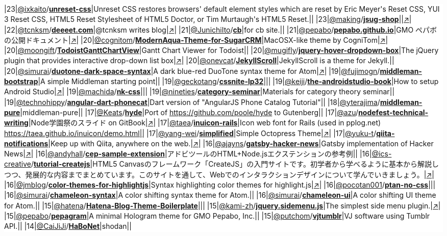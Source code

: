 |23|[@ixkaito](https://github.com/ixkaito)/[**unreset-css**](https://github.com/ixkaito/unreset-css)|Unreset CSS restores browsers' default element styles which are reset by Eric Meyer's Reset CSS, YUI 3 Reset CSS, HTML5 Reset Stylesheet of HTML5 Doctor, or Tim Murtaugh's HTML5 Reset.||
|23|[@making](https://github.com/making)/[**jsug-shop**](https://github.com/making/jsug-shop)||[:arrow_upper_right:](http://jsug-shop.cfapps.io/)|
|22|[@tcnksm](https://github.com/tcnksm)/[**deeeet.com**](https://github.com/tcnksm/deeeet.com)|@tcnksm writes blog|[:arrow_upper_right:](http://deeeet.com/)|
|21|[@JunichiIto](https://github.com/JunichiIto)/[**cb**](https://github.com/JunichiIto/cb)|for cb site.||
|21|[@pepabo](https://github.com/pepabo)/[**pepabo.github.io**](https://github.com/pepabo/pepabo.github.io)|GMO ペパボの公開ドキュメント|[:arrow_upper_right:](http://pepabo.github.io)|
|20|[@cognitom](https://github.com/cognitom)/[**ModernAqua-Theme-for-SugarCRM**](https://github.com/cognitom/ModernAqua-Theme-for-SugarCRM)|MacOSX-like theme by CogniTom|[:arrow_upper_right:](http://www.sugarforge.org/projects/modernaqua/)|
|20|[@moongift](https://github.com/moongift)/[**TodoistGanttChartView**](https://github.com/moongift/TodoistGanttChartView)|Gantt Chart Viewer for Todoist||
|20|[@mugifly](https://github.com/mugifly)/[**jquery-hover-dropdown-box**](https://github.com/mugifly/jquery-hover-dropdown-box)|The jQuery plugin that provides interactive drop-down list box|[:arrow_upper_right:](http://mugifly.github.io/jquery-hover-dropdown-box/)|
|20|[@onevcat](https://github.com/onevcat)/[**JekyllScroll**](https://github.com/onevcat/JekyllScroll)|JekyllScroll is a theme for Jekyll.||
|20|[@simurai](https://github.com/simurai)/[**duotone-dark-space-syntax**](https://github.com/simurai/duotone-dark-space-syntax)|A dark blue-red DuoTone syntax theme for Atom|[:arrow_upper_right:](http://simurai.com/duotone-dark-space-syntax/)|
|19|[@fujimogn](https://github.com/fujimogn)/[**middleman-bootstrap**](https://github.com/fujimogn/middleman-bootstrap)|A simple Middleman starting point||
|19|[@geckotang](https://github.com/geckotang)/[**cssnite-lp32**](https://github.com/geckotang/cssnite-lp32)|||
|19|[@keiji](https://github.com/keiji)/[**the-androidstudio-book**](https://github.com/keiji/the-androidstudio-book)|How to setup Android Studio|[:arrow_upper_right:](https://keiji.github.io/the-androidstudio-book/)|
|19|[@machida](https://github.com/machida)/[**nk-css**](https://github.com/machida/nk-css)|||
|19|[@nineties](https://github.com/nineties)/[**category-seminar**](https://github.com/nineties/category-seminar)|Materials for category theory seminar||
|19|[@technohippy](https://github.com/technohippy)/[**angular-dart-phonecat**](https://github.com/technohippy/angular-dart-phonecat)|Dart version of "AngularJS Phone Catalog Tutorial"||
|18|[@yterajima](https://github.com/yterajima)/[**middleman-pure**](https://github.com/yterajima/middleman-pure)|middleman-pure||
|17|[@Keats](https://github.com/Keats)/[**hyde**](https://github.com/Keats/hyde)|Port of https://github.com/poole/hyde to Gutenberg||
|17|[@azu](https://github.com/azu)/[**nodefest-technical-writing**](https://github.com/azu/nodefest-technical-writing)|Node学園祭のスライド on GitBook|[:arrow_upper_right:](https://azu.gitbooks.io/nodefest-technical-writing/content/)|
|17|[@taea](https://github.com/taea)/[**inuicon-rails**](https://github.com/taea/inuicon-rails)|Icon web font for Rails (used in pplog.net)  https://taea.github.io/inuicon/demo.html||
|17|[@yang-wei](https://github.com/yang-wei)/[**simplified**](https://github.com/yang-wei/simplified)|Simple Octopress Theme|[:arrow_upper_right:](http://yangweilim.com/)|
|17|[@yuku-t](https://github.com/yuku-t)/[**qiita-notifications**](https://github.com/yuku-t/qiita-notifications)|Keep up with Qiita, anywhere on the web.|[:arrow_upper_right:](https://chrome.google.com/webstore/detail/hcnchocfgcldaldkchelnhpidgmfaocc)|
|16|[@ajayns](https://github.com/ajayns)/[**gatsby-hacker-news**](https://github.com/ajayns/gatsby-hacker-news)|Gatsby implementation of Hacker News|[:arrow_upper_right:](https://gatsby-hacker-news.netlify.com/)|
|16|[@andyhall](https://github.com/andyhall)/[**cep-sample-extension**](https://github.com/andyhall/cep-sample-extension)|アドビツールのHTML+Node.jsエクステンションの参考例||
|16|[@ics-creative](https://github.com/ics-creative)/[**tutorial-createjs**](https://github.com/ics-creative/tutorial-createjs)|HTML5 Canvasのフレームワーク「CreateJS」の入門サイトです。初学者から学べるように基本から解説しつつ、発展的な内容までまとめています。このサイトを通して、Webでのインタラクションデザインについて学んでいきましょう。|[:arrow_upper_right:](https://ics.media/)|
|16|[@jmblog](https://github.com/jmblog)/[**color-themes-for-highlightjs**](https://github.com/jmblog/color-themes-for-highlightjs)|Syntax highlighting color themes for highlight.js|[:arrow_upper_right:](http://jmblog.github.io/color-themes-for-highlightjs/)|
|16|[@pocotan001](https://github.com/pocotan001)/[**ptan-no-css**](https://github.com/pocotan001/ptan-no-css)|||
|16|[@simurai](https://github.com/simurai)/[**chameleon-syntax**](https://github.com/simurai/chameleon-syntax)|A color shifting syntax theme for Atom.||
|16|[@simurai](https://github.com/simurai)/[**chameleon-ui**](https://github.com/simurai/chameleon-ui)|A color shifting UI theme for Atom.||
|15|[@hatena](https://github.com/hatena)/[**Hatena-Blog-Theme-Boilerplate**](https://github.com/hatena/Hatena-Blog-Theme-Boilerplate)|||
|15|[@kami-zh](https://github.com/kami-zh)/[**jquery.sidemenu.js**](https://github.com/kami-zh/jquery.sidemenu.js)|The simplest side menu plugin.|[:arrow_upper_right:](https://github.com/kami30k/jquery.sidemenu.js)|
|15|[@pepabo](https://github.com/pepabo)/[**pepagram**](https://github.com/pepabo/pepagram)|A minimal Hologram theme for GMO Pepabo, Inc.||
|15|[@putchom](https://github.com/putchom)/[**vjtumblr**](https://github.com/putchom/vjtumblr)|VJ software using Tumblr API.||
|14|[@CaiJiJi](https://github.com/CaiJiJi)/[**HaBoNet**](https://github.com/CaiJiJi/HaBoNet)|shodan||